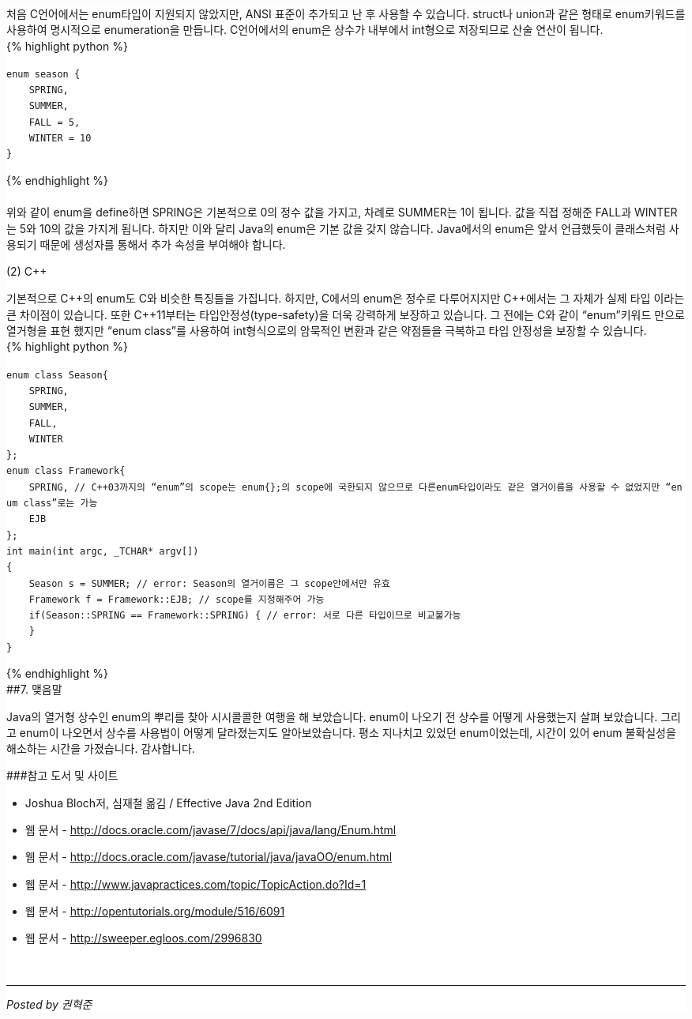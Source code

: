 처음 C언어에서는 enum타입이 지원되지 않았지만, ANSI 표준이 추가되고 난 후 사용할 수 있습니다. struct나 union과 같은 형태로 enum키워드를 사용하여 명시적으로 enumeration을 만듭니다. C언어에서의 enum은 상수가 내부에서 int형으로 저장되므로 산술 연산이 됩니다.<br>
{% highlight python %}

    enum season {
        SPRING,
    	SUMMER,
    	FALL = 5,
    	WINTER = 10
    } 
{% endhighlight %}    
<br>위와 같이 enum을 define하면 SPRING은 기본적으로 0의 정수 값을 가지고, 차례로 SUMMER는 1이 됩니다. 값을 직접 정해준 FALL과 WINTER는 5와 10의 값을 가지게 됩니다. 하지만 이와 달리 Java의 enum은 기본 값을 갖지 않습니다. Java에서의 enum은 앞서 언급했듯이 클래스처럼 사용되기 때문에 생성자를 통해서 추가 속성을 부여해야 합니다.

(2) C++

기본적으로 C++의 enum도 C와 비슷한 특징들을 가집니다. 하지만, C에서의 enum은 정수로 다루어지지만 C++에서는 그 자체가 실제 타입 이라는 큰 차이점이 있습니다. 또한 C++11부터는 타입안정성(type-safety)을 더욱 강력하게 보장하고 있습니다. 그 전에는 C와 같이 “enum”키워드 만으로 열거형을 표현 했지만 “enum class”를 사용하여 int형식으로의 암묵적인 변환과 같은 약점들을 극복하고 타입 안정성을 보장할 수 있습니다.<br>
{% highlight python %}

    enum class Season{
        SPRING,
    	SUMMER,
    	FALL,
    	WINTER
    };
    enum class Framework{
    	SPRING, // C++03까지의 “enum”의 scope는 enum{};의 scope에 국한되지 않으므로 다른enum타입이라도 같은 열거이름을 사용할 수 없었지만 “enum class”로는 가능 
    	EJB
    };
    int main(int argc, _TCHAR* argv[])
    {
    	Season s = SUMMER; // error: Season의 열거이름은 그 scope안에서만 유효
    	Framework f = Framework::EJB; // scope를 지정해주어 가능
    	if(Season::SPRING == Framework::SPRING) { // error: 서로 다른 타입이므로 비교불가능
    	}
    }
{% endhighlight %}    
##7. 맺음말 

Java의 열거형 상수인 enum의 뿌리를 찾아 시시콜콜한 여행을 해 보았습니다.  enum이 나오기 전 상수를 어떻게 사용했는지 살펴 보았습니다. 그리고 enum이 나오면서 상수를 사용법이 어떻게 달라졌는지도 알아보았습니다. 평소 지나치고 있었던 enum이었는데, 시간이 있어 enum 불확실성을 해소하는 시간을 가졌습니다.   감사합니다.

###참고 도서 및 사이트 

- Joshua Bloch저, 심재철 옮김 / Effective Java 2nd Edition 

- 웹 문서 - <http://docs.oracle.com/javase/7/docs/api/java/lang/Enum.html>  

- 웹 문서 - <http://docs.oracle.com/javase/tutorial/java/javaOO/enum.html> 

- 웹 문서 - <http://www.javapractices.com/topic/TopicAction.do?Id=1>  

- 웹 문서 - <http://opentutorials.org/module/516/6091>  

- 웹 문서 - <http://sweeper.egloos.com/2996830>  
<br>

---
*Posted by 권혁준*
